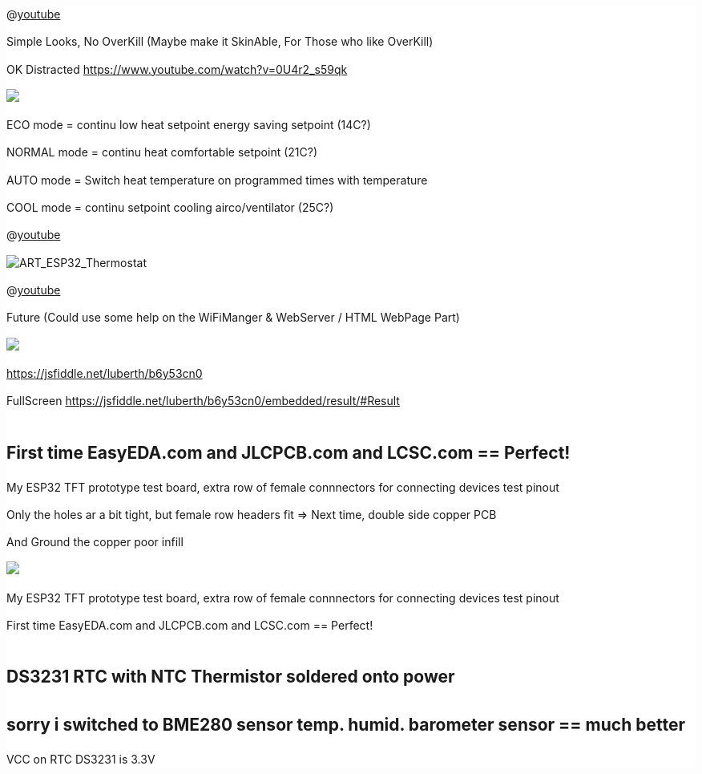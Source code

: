 @[youtube](http://youtu.be/qNYT64CaLEI)	

Simple Looks, No OverKill (Maybe make it SkinAble, For Those who like OverKill)

OK Distracted https://www.youtube.com/watch?v=0U4r2_s59qk

<img src="https://image.easyeda.com/pullimage/0pvffSdQuBwEW5eRixJsPd3uQcttBgp2v1z47P3t.jpeg">

ECO mode = continu low heat setpoint energy saving setpoint (14C?)

NORMAL mode = continu heat comfortable setpoint (21C?)

AUTO mode = Switch heat temperature on programmed times with temperature

COOL mode = continu setpoint cooling airco/ventilator (25C?)


@[youtube](http://youtu.be/qNYT64CaLEI)	

![ART_ESP32_Thermostat](https://user-images.githubusercontent.com/45427770/101690375-8d377400-3a6d-11eb-8191-ab8abd6a1b2d.png)	

@[youtube](http://youtu.be/qNYT64CaLEI)	

Future (Could use some help on the WiFiManger & WebServer / HTML WebPage Part)

<img src="https://image.easyeda.com/pullimage/A4bHd1cMRSmGSywTSo8FhNrSkIzuRznVZiUuAgie.jpeg">	

https://jsfiddle.net/luberth/b6y53cn0	

FullScreen https://jsfiddle.net/luberth/b6y53cn0/embedded/result/#Result	


#	
## First time EasyEDA.com and JLCPCB.com and LCSC.com == Perfect!	

My ESP32 TFT prototype test board, extra row of female connnectors for connecting devices test pinout

Only the holes ar a bit tight, but female row headers fit => Next time, double side copper PCB

And Ground the copper poor infill

<img src="https://github.com/ldijkman/ART-ESP32-Touch-TFT-Thermostat/blob/main/ESP32_SPI_touch_TFT_PCB.jpeg">	

My ESP32 TFT prototype test board, extra row of female connnectors for connecting devices test pinout	

First time EasyEDA.com and JLCPCB.com and LCSC.com == Perfect!	

#
## DS3231 RTC with NTC Thermistor soldered onto power 

## sorry i switched to BME280 sensor temp. humid. barometer sensor == much better 

VCC on RTC DS3231 is 3.3V

